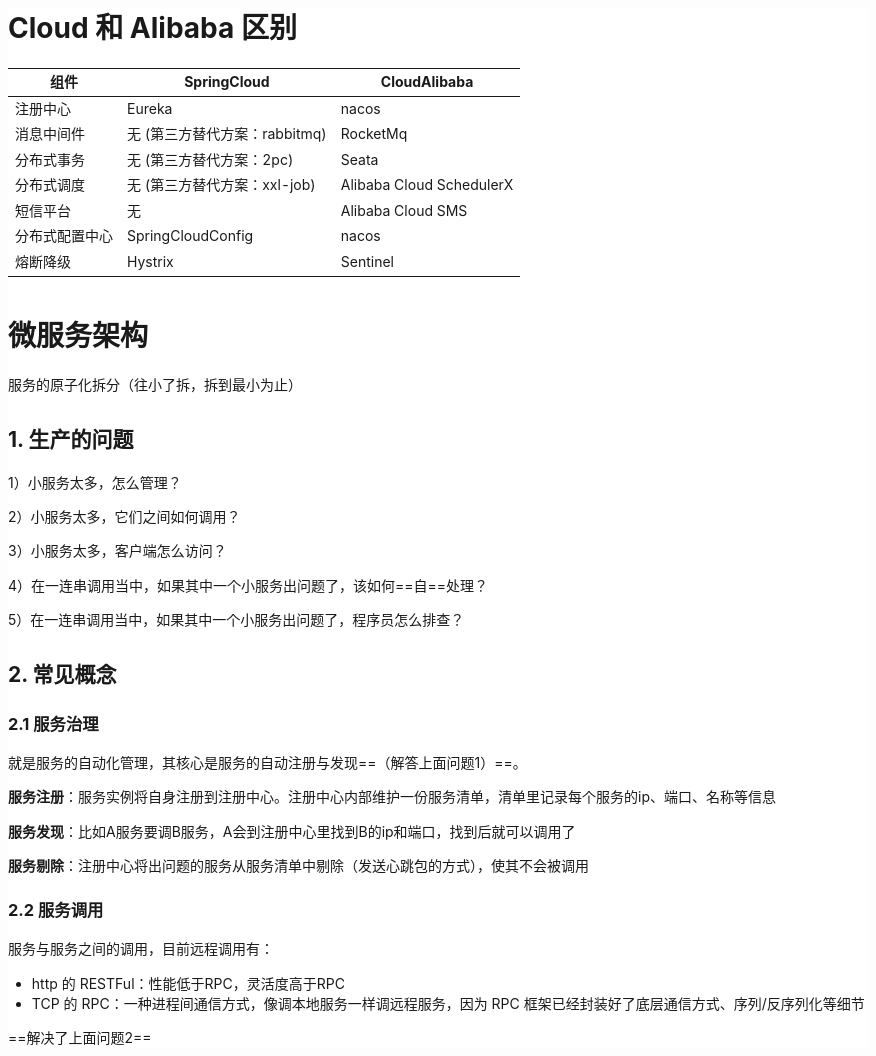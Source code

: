 # Cloud 和 Alibaba 区别

| 组件           | SpringCloud                   | CloudAlibaba             |
| -------------- | ----------------------------- | ------------------------ |
| 注册中心       | Eureka                        | nacos                    |
| 消息中间件     | 无 (第三方替代方案：rabbitmq) | RocketMq                 |
| 分布式事务     | 无 (第三方替代方案：2pc)      | Seata                    |
| 分布式调度     | 无 (第三方替代方案：xxl-job)  | Alibaba Cloud SchedulerX |
| 短信平台       | 无                            | Alibaba Cloud SMS        |
| 分布式配置中心 | SpringCloudConfig             | nacos                    |
| 熔断降级       | Hystrix                       | Sentinel                 |

# 微服务架构

服务的原子化拆分（往小了拆，拆到最小为止）

## 1. 生产的问题

1）小服务太多，怎么管理？

2）小服务太多，它们之间如何调用？

3）小服务太多，客户端怎么访问？

4）在一连串调用当中，如果其中一个小服务出问题了，该如何==自==处理？

5）在一连串调用当中，如果其中一个小服务出问题了，程序员怎么排查？

## 2. 常见概念

### 2.1 服务治理

就是服务的自动化管理，其核心是服务的自动注册与发现==（解答上面问题1）==。

**服务注册**：服务实例将自身注册到注册中心。注册中心内部维护一份服务清单，清单里记录每个服务的ip、端口、名称等信息

**服务发现**：比如A服务要调B服务，A会到注册中心里找到B的ip和端口，找到后就可以调用了

**服务剔除**：注册中心将出问题的服务从服务清单中剔除（发送心跳包的方式），使其不会被调用

### 2.2 服务调用

服务与服务之间的调用，目前远程调用有：

- http 的 RESTFul：性能低于RPC，灵活度高于RPC
- TCP 的 RPC：一种进程间通信方式，像调本地服务一样调远程服务，因为 RPC 框架已经封装好了底层通信方式、序列/反序列化等细节

==解决了上面问题2==
